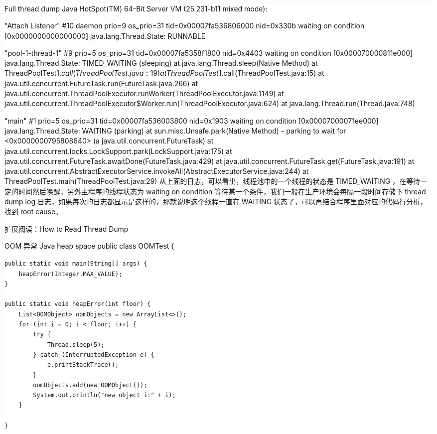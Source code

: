 Full thread dump Java HotSpot(TM) 64-Bit Server VM (25.231-b11 mixed mode):

"Attach Listener" #10 daemon prio=9 os_prio=31 tid=0x00007fa536806000 nid=0x330b waiting on condition [0x0000000000000000]
   java.lang.Thread.State: RUNNABLE

"pool-1-thread-1" #9 prio=5 os_prio=31 tid=0x00007fa5358f1800 nid=0x4403 waiting on condition [0x000070000811e000]
   java.lang.Thread.State: TIMED_WAITING (sleeping)
        at java.lang.Thread.sleep(Native Method)
        at ThreadPoolTest$1.call(ThreadPoolTest.java:19)
        at ThreadPoolTest$1.call(ThreadPoolTest.java:15)
        at java.util.concurrent.FutureTask.run(FutureTask.java:266)
        at java.util.concurrent.ThreadPoolExecutor.runWorker(ThreadPoolExecutor.java:1149)
        at java.util.concurrent.ThreadPoolExecutor$Worker.run(ThreadPoolExecutor.java:624)
        at java.lang.Thread.run(Thread.java:748)

"main" #1 prio=5 os_prio=31 tid=0x00007fa536003800 nid=0x1903 waiting on condition [0x00007000071ee000]
   java.lang.Thread.State: WAITING (parking)
        at sun.misc.Unsafe.park(Native Method)
        - parking to wait for  <0x0000000795808640> (a java.util.concurrent.FutureTask)
        at java.util.concurrent.locks.LockSupport.park(LockSupport.java:175)
        at java.util.concurrent.FutureTask.awaitDone(FutureTask.java:429)
        at java.util.concurrent.FutureTask.get(FutureTask.java:191)
        at java.util.concurrent.AbstractExecutorService.invokeAll(AbstractExecutorService.java:244)
        at ThreadPoolTest.main(ThreadPoolTest.java:29)
从上面的日志，可以看出，线程池中的一个线程的状态是 TIMED_WAITING ，在等待一定的时间然后唤醒，另外主程序的线程状态为 waiting on condition 等待某一个条件，我们一般在生产环境会每隔一段时间存储下 thread dump log 日志，如果每次的日志都显示是这样的，那就说明这个线程一直在 WAITING 状态了，可以再结合程序里面对应的代码行分析，找到 root cause。

扩展阅读：How to Read Thread Dump

OOM 异常
Java heap space
public class OOMTest {

    public static void main(String[] args) {
        heapError(Integer.MAX_VALUE);
    }

    public static void heapError(int floor) {
        List<OOMObject> oomObjects = new ArrayList<>();
        for (int i = 0; i < floor; i++) {
            try {
                Thread.sleep(5);
            } catch (InterruptedException e) {
                e.printStackTrace();
            }
            oomObjects.add(new OOMObject());
            System.out.println("new object i:" + i);
        }

    }
